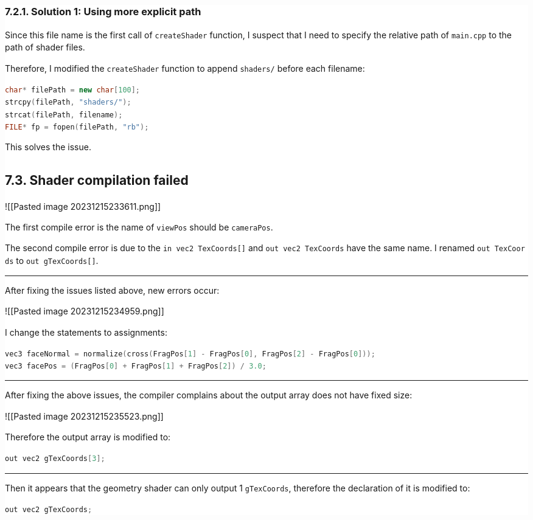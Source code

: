 ### 7.2.1. Solution 1: Using more explicit path

Since this file name is the first call of `createShader` function, I suspect that I need to specify the relative path of `main.cpp` to the path of shader files.

Therefore, I modified the `createShader` function to append `shaders/` before each filename:

```c++
char* filePath = new char[100];
strcpy(filePath, "shaders/");
strcat(filePath, filename);
FILE* fp = fopen(filePath, "rb");
```

This solves the issue.

## 7.3. Shader compilation failed

![[Pasted image 20231215233611.png]]

The first compile error is the name of `viewPos` should be `cameraPos`.

The second compile error is due to the `in vec2 TexCoords[]` and `out vec2 TexCoords` have the same name. I renamed `out TexCoords` to `out gTexCoords[]`.

---

After fixing the issues listed above, new errors occur:

![[Pasted image 20231215234959.png]]

I change the statements to assignments:

```c++
vec3 faceNormal = normalize(cross(FragPos[1] - FragPos[0], FragPos[2] - FragPos[0]));
vec3 facePos = (FragPos[0] + FragPos[1] + FragPos[2]) / 3.0;
```

---

After fixing the above issues, the compiler complains about the output array does not have fixed size:

![[Pasted image 20231215235523.png]]

Therefore the output array is modified to:

```c++
out vec2 gTexCoords[3];
```

---

Then it appears that the geometry shader can only output 1 `gTexCoords`, therefore the declaration of it is modified to:

```c++
out vec2 gTexCoords;
```

